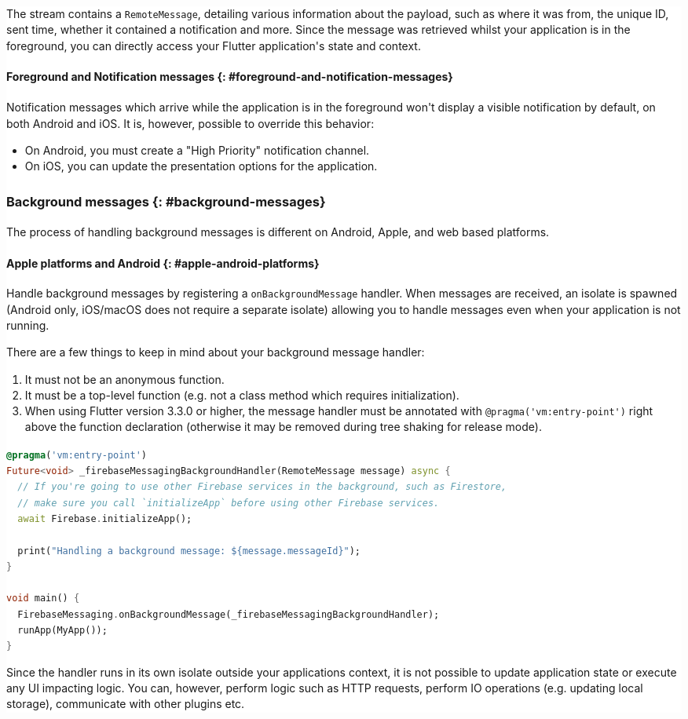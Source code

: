 The stream contains a `RemoteMessage`, detailing
various information about the payload, such as where it was from, the unique ID, sent time, whether it contained
a notification and more. Since the message was retrieved whilst your application is in the foreground, you can directly access your Flutter
application's state and context.

#### Foreground and Notification messages {: #foreground-and-notification-messages}

Notification messages which arrive while the application is in the foreground won't display a visible notification by default, on both
Android and iOS. It is, however, possible to override this behavior:

- On Android, you must create a "High Priority" notification channel.
- On iOS, you can update the presentation options for the application.

### Background messages {: #background-messages}

The process of handling background messages is different on Android,
Apple, and web based platforms.

#### Apple platforms and Android {: #apple-android-platforms}

Handle background messages by registering a `onBackgroundMessage` handler. When messages are received, an
isolate is spawned (Android only, iOS/macOS does not require a separate isolate) allowing you to handle messages even when your application is not running.

There are a few things to keep in mind about your background message handler:

1. It must not be an anonymous function.
2. It must be a top-level function (e.g. not a class method which requires initialization).
3. When using Flutter version 3.3.0 or higher, the message handler must be annotated with `@pragma('vm:entry-point')` right above the function declaration (otherwise it may be removed during tree shaking for release mode).

```dart
@pragma('vm:entry-point')
Future<void> _firebaseMessagingBackgroundHandler(RemoteMessage message) async {
  // If you're going to use other Firebase services in the background, such as Firestore,
  // make sure you call `initializeApp` before using other Firebase services.
  await Firebase.initializeApp();

  print("Handling a background message: ${message.messageId}");
}

void main() {
  FirebaseMessaging.onBackgroundMessage(_firebaseMessagingBackgroundHandler);
  runApp(MyApp());
}
```

Since the handler runs in its own isolate outside your applications context, it is not possible to update
application state or execute any UI impacting logic. You can, however, perform logic such as HTTP requests, perform IO operations
(e.g. updating local storage), communicate with other plugins etc.
